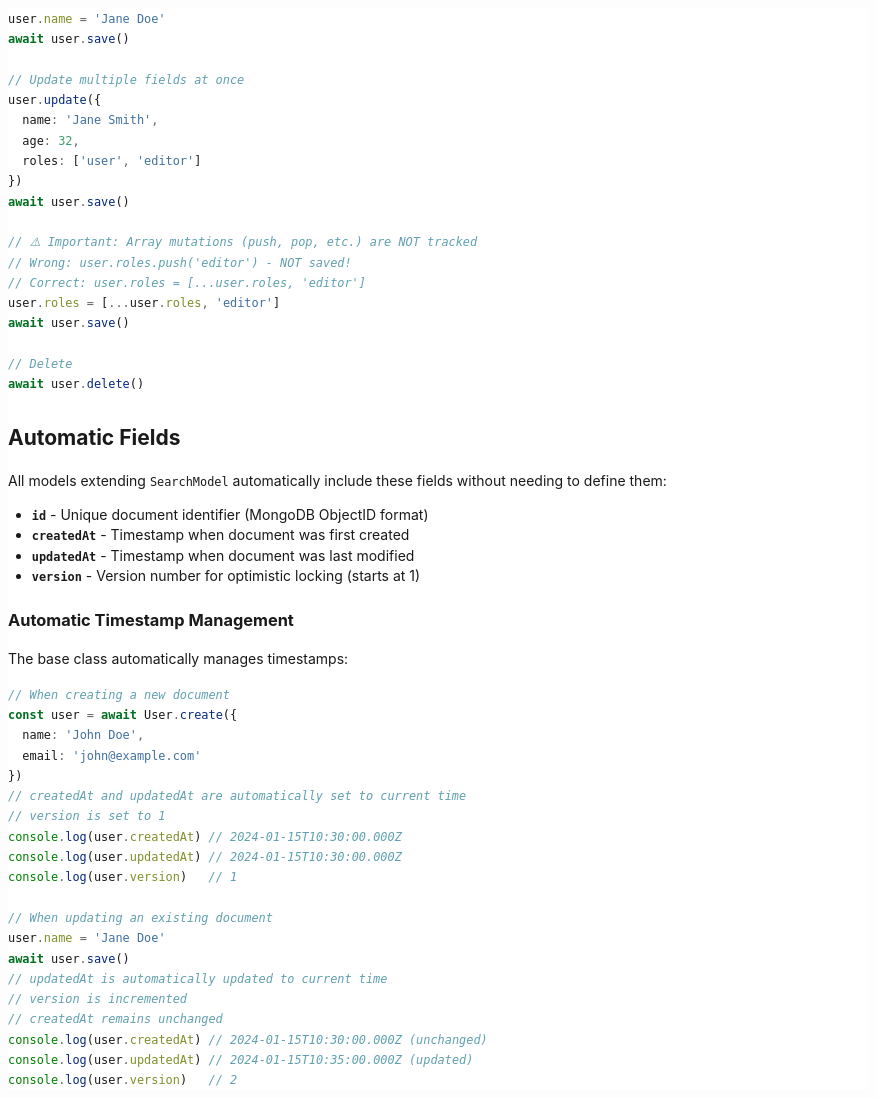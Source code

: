 ```typescript
user.name = 'Jane Doe'
await user.save()

// Update multiple fields at once
user.update({
  name: 'Jane Smith',
  age: 32,
  roles: ['user', 'editor']
})
await user.save()

// ⚠️ Important: Array mutations (push, pop, etc.) are NOT tracked
// Wrong: user.roles.push('editor') - NOT saved!
// Correct: user.roles = [...user.roles, 'editor']
user.roles = [...user.roles, 'editor']
await user.save()

// Delete
await user.delete()
```

## Automatic Fields

All models extending `SearchModel` automatically include these fields without needing to define them:

- **`id`** - Unique document identifier (MongoDB ObjectID format)
- **`createdAt`** - Timestamp when document was first created
- **`updatedAt`** - Timestamp when document was last modified
- **`version`** - Version number for optimistic locking (starts at 1)

### Automatic Timestamp Management

The base class automatically manages timestamps:

```typescript
// When creating a new document
const user = await User.create({
  name: 'John Doe',
  email: 'john@example.com'
})
// createdAt and updatedAt are automatically set to current time
// version is set to 1
console.log(user.createdAt) // 2024-01-15T10:30:00.000Z
console.log(user.updatedAt) // 2024-01-15T10:30:00.000Z
console.log(user.version)   // 1

// When updating an existing document
user.name = 'Jane Doe'
await user.save()
// updatedAt is automatically updated to current time
// version is incremented
// createdAt remains unchanged
console.log(user.createdAt) // 2024-01-15T10:30:00.000Z (unchanged)
console.log(user.updatedAt) // 2024-01-15T10:35:00.000Z (updated)
console.log(user.version)   // 2
```
